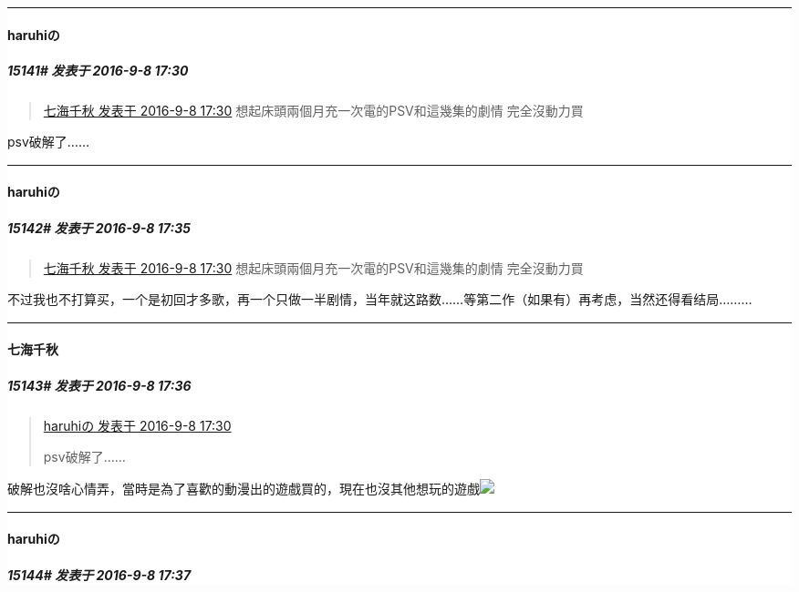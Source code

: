 





*****

####  haruhiの  
##### 15141#       发表于 2016-9-8 17:30



<blockquote><a href="httphttps://bbs.saraba1st.com/2b/forum.php?mod=redirect&amp;amp;goto=findpost&amp;amp;pid=33520804&amp;amp;ptid=1066605" target="_blank">七海千秋 发表于 2016-9-8 17:30</a>
想起床頭兩個月充一次電的PSV和這幾集的劇情 完全沒動力買</blockquote>
psv破解了……







*****

####  haruhiの  
##### 15142#       发表于 2016-9-8 17:35



<blockquote><a href="httphttps://bbs.saraba1st.com/2b/forum.php?mod=redirect&amp;amp;goto=findpost&amp;amp;pid=33520804&amp;amp;ptid=1066605" target="_blank">七海千秋 发表于 2016-9-8 17:30</a>
想起床頭兩個月充一次電的PSV和這幾集的劇情 完全沒動力買</blockquote>
不过我也不打算买，一个是初回才多歌，再一个只做一半剧情，当年就这路数……等第二作（如果有）再考虑，当然还得看结局………







*****

####  七海千秋  
##### 15143#       发表于 2016-9-8 17:36



<blockquote><a href="httphttps://bbs.saraba1st.com/2b/forum.php?mod=redirect&amp;goto=findpost&amp;pid=33520813&amp;ptid=1066605" target="_blank">haruhiの 发表于 2016-9-8 17:30</a>

psv破解了……</blockquote>
破解也沒啥心情弄，當時是為了喜歡的動漫出的遊戲買的，現在也沒其他想玩的遊戲<img src="https://static.saraba1st.com/image/smiley/face/167.gif" referrerpolicy="no-referrer">







*****

####  haruhiの  
##### 15144#       发表于 2016-9-8 17:37
